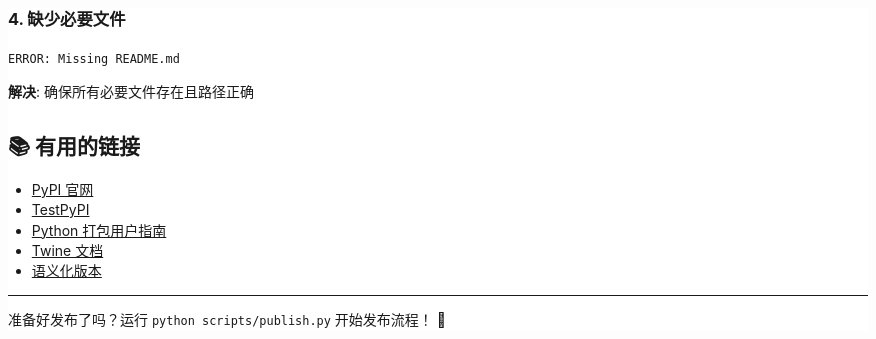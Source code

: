 ### 4. 缺少必要文件
```
ERROR: Missing README.md
```
**解决**: 确保所有必要文件存在且路径正确

## 📚 有用的链接

- [PyPI 官网](https://pypi.org/)
- [TestPyPI](https://test.pypi.org/)
- [Python 打包用户指南](https://packaging.python.org/)
- [Twine 文档](https://twine.readthedocs.io/)
- [语义化版本](https://semver.org/lang/zh-CN/)

---

准备好发布了吗？运行 `python scripts/publish.py` 开始发布流程！ 🚀